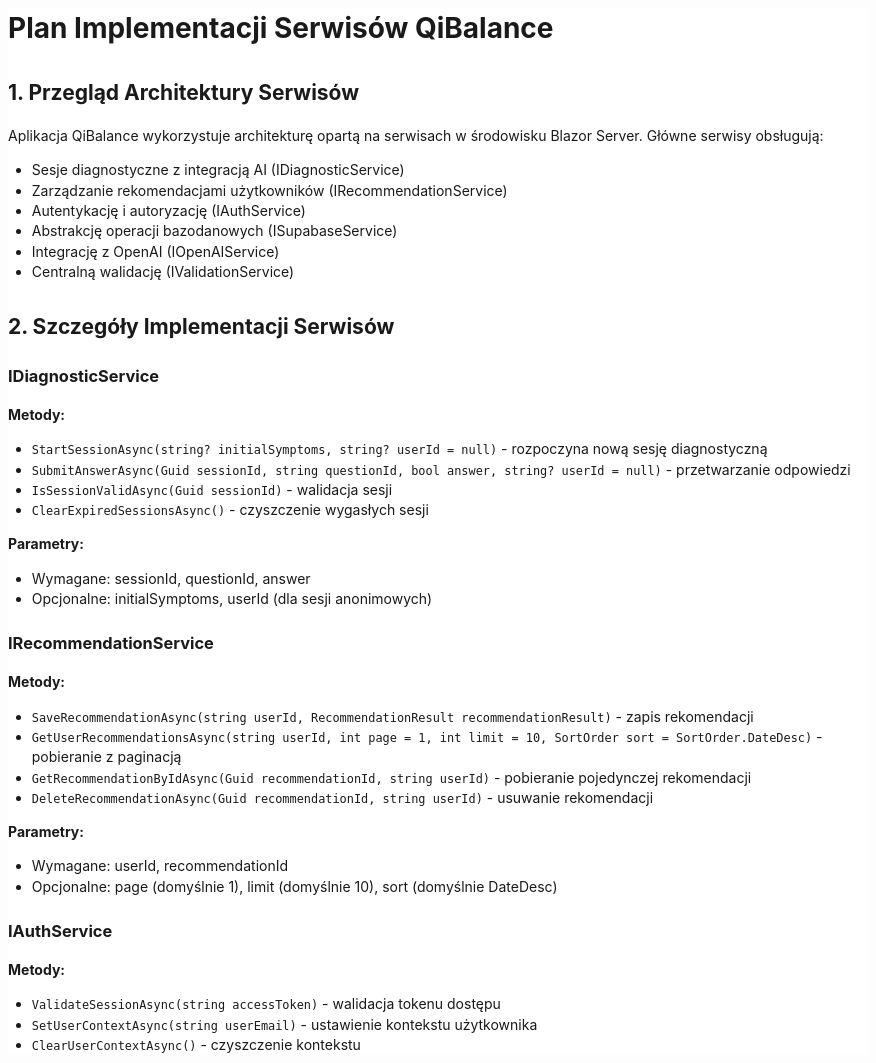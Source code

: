 # Plan Implementacji Serwisów QiBalance

## 1. Przegląd Architektury Serwisów

Aplikacja QiBalance wykorzystuje architekturę opartą na serwisach w środowisku Blazor Server. Główne serwisy obsługują:
- Sesje diagnostyczne z integracją AI (IDiagnosticService)
- Zarządzanie rekomendacjami użytkowników (IRecommendationService) 
- Autentykację i autoryzację (IAuthService)
- Abstrakcję operacji bazodanowych (ISupabaseService)
- Integrację z OpenAI (IOpenAIService)
- Centralną walidację (IValidationService)

## 2. Szczegóły Implementacji Serwisów

### IDiagnosticService

**Metody:**
- `StartSessionAsync(string? initialSymptoms, string? userId = null)` - rozpoczyna nową sesję diagnostyczną
- `SubmitAnswerAsync(Guid sessionId, string questionId, bool answer, string? userId = null)` - przetwarzanie odpowiedzi
- `IsSessionValidAsync(Guid sessionId)` - walidacja sesji
- `ClearExpiredSessionsAsync()` - czyszczenie wygasłych sesji

**Parametry:**
- Wymagane: sessionId, questionId, answer
- Opcjonalne: initialSymptoms, userId (dla sesji anonimowych)

### IRecommendationService

**Metody:**
- `SaveRecommendationAsync(string userId, RecommendationResult recommendationResult)` - zapis rekomendacji
- `GetUserRecommendationsAsync(string userId, int page = 1, int limit = 10, SortOrder sort = SortOrder.DateDesc)` - pobieranie z paginacją
- `GetRecommendationByIdAsync(Guid recommendationId, string userId)` - pobieranie pojedynczej rekomendacji
- `DeleteRecommendationAsync(Guid recommendationId, string userId)` - usuwanie rekomendacji

**Parametry:**
- Wymagane: userId, recommendationId
- Opcjonalne: page (domyślnie 1), limit (domyślnie 10), sort (domyślnie DateDesc)

### IAuthService

**Metody:**
- `ValidateSessionAsync(string accessToken)` - walidacja tokenu dostępu
- `SetUserContextAsync(string userEmail)` - ustawienie kontekstu użytkownika
- `ClearUserContextAsync()` - czyszczenie kontekstu
